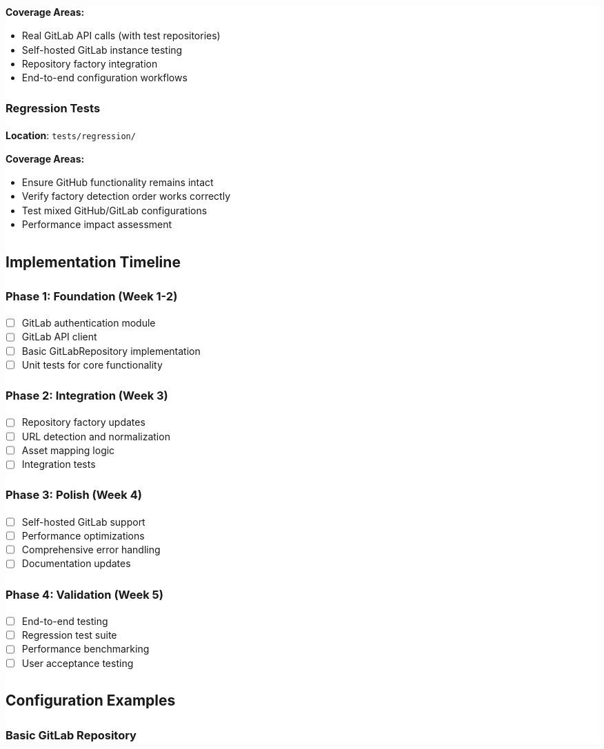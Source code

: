 **Coverage Areas:**

- Real GitLab API calls (with test repositories)
- Self-hosted GitLab instance testing
- Repository factory integration
- End-to-end configuration workflows

### Regression Tests

**Location**: `tests/regression/`

**Coverage Areas:**

- Ensure GitHub functionality remains intact
- Verify factory detection order works correctly
- Test mixed GitHub/GitLab configurations
- Performance impact assessment

## Implementation Timeline

### Phase 1: Foundation (Week 1-2)

- [ ] GitLab authentication module
- [ ] GitLab API client
- [ ] Basic GitLabRepository implementation
- [ ] Unit tests for core functionality

### Phase 2: Integration (Week 3)

- [ ] Repository factory updates
- [ ] URL detection and normalization
- [ ] Asset mapping logic
- [ ] Integration tests

### Phase 3: Polish (Week 4)

- [ ] Self-hosted GitLab support
- [ ] Performance optimizations
- [ ] Comprehensive error handling
- [ ] Documentation updates

### Phase 4: Validation (Week 5)

- [ ] End-to-end testing
- [ ] Regression test suite
- [ ] Performance benchmarking
- [ ] User acceptance testing

## Configuration Examples

### Basic GitLab Repository
